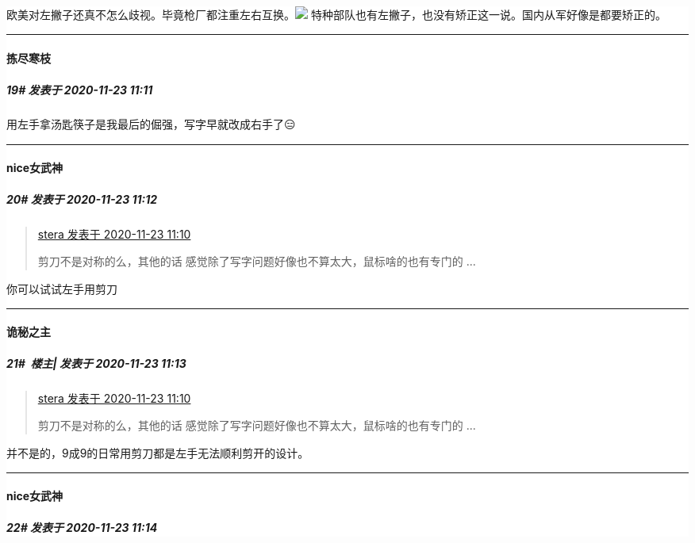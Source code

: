 


欧美对左撇子还真不怎么歧视。毕竟枪厂都注重左右互换。<img src="https://static.saraba1st.com/image/smiley/face2017/057.png" referrerpolicy="no-referrer">
特种部队也有左撇子，也没有矫正这一说。国内从军好像是都要矫正的。







*****

####  拣尽寒枝  
##### 19#       发表于 2020-11-23 11:11




用左手拿汤匙筷子是我最后的倔强，写字早就改成右手了😑







*****

####  nice女武神  
##### 20#       发表于 2020-11-23 11:12



<blockquote><a href="httphttps://bbs.saraba1st.com/2b/forum.php?mod=redirect&amp;goto=findpost&amp;pid=49490026&amp;ptid=1973805" target="_blank">stera 发表于 2020-11-23 11:10</a>

剪刀不是对称的么，其他的话 感觉除了写字问题好像也不算太大，鼠标啥的也有专门的 ...</blockquote>
你可以试试左手用剪刀  







*****

####  诡秘之主  
##### 21#         楼主| 发表于 2020-11-23 11:13



<blockquote><a href="httphttps://bbs.saraba1st.com/2b/forum.php?mod=redirect&amp;goto=findpost&amp;pid=49490026&amp;ptid=1973805" target="_blank">stera 发表于 2020-11-23 11:10</a>

剪刀不是对称的么，其他的话 感觉除了写字问题好像也不算太大，鼠标啥的也有专门的 ...</blockquote>
并不是的，9成9的日常用剪刀都是左手无法顺利剪开的设计。







*****

####  nice女武神  
##### 22#       发表于 2020-11-23 11:14
